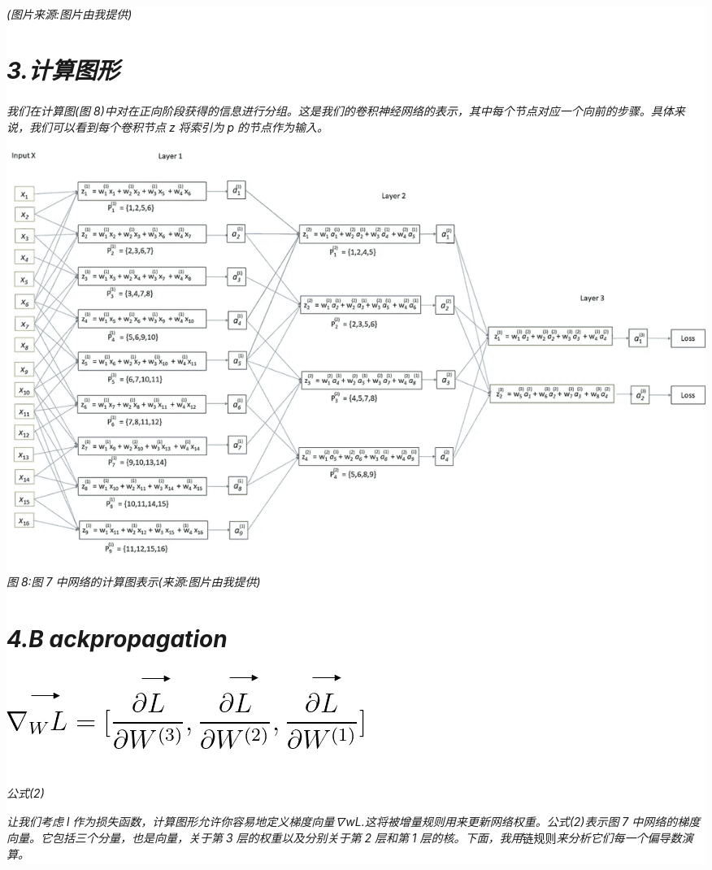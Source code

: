 *(图片来源:图片由我提供)*

# *3.计算图形*

*我们在计算图(图 8)中对在正向阶段获得的信息进行分组。这是我们的卷积神经网络的表示，其中每个节点对应一个向前的步骤。具体来说，我们可以看到每个卷积节点 *z* 将索引为 p 的节点作为输入。*

*![](img/531662b8a5809217a45e11f0df6638f9.png)*

*图 8:图 7 中网络的计算图表示(来源:图片由我提供)*

# *4.B **ackpropagation***

*![](img/d82d3a76445ae6f3d76abf50f23af64a.png)*

*公式(2)*

*让我们考虑 l 作为损失函数，计算图形允许你容易地定义梯度向量∇wL.这将被增量规则用来更新网络权重。公式(2)表示图 7 中网络的梯度向量。它包括三个分量，也是向量，关于第 3 层的权重以及分别关于第 2 层和第 1 层的核。下面，我用*链规则*来分析它们每一个偏导数演算。*

